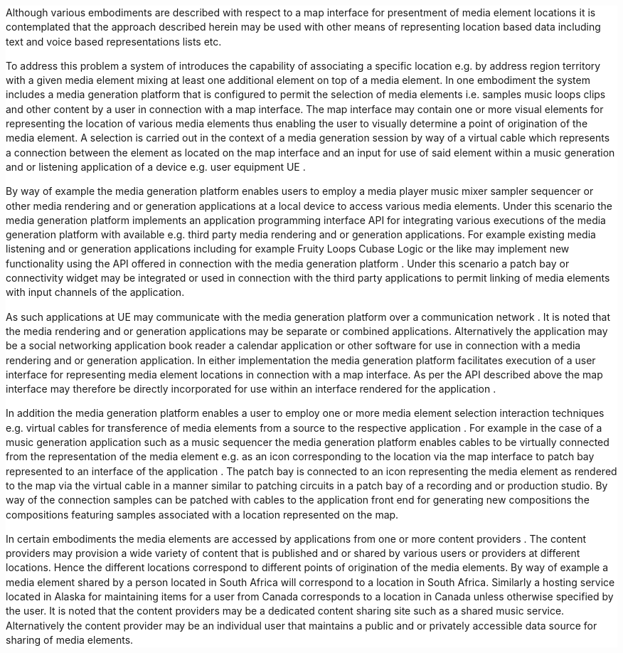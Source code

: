 Although various embodiments are described with respect to a map interface for presentment of media element locations it is contemplated that the approach described herein may be used with other means of representing location based data including text and voice based representations lists etc.

To address this problem a system of introduces the capability of associating a specific location e.g. by address region territory with a given media element mixing at least one additional element on top of a media element. In one embodiment the system includes a media generation platform that is configured to permit the selection of media elements i.e. samples music loops clips and other content by a user in connection with a map interface. The map interface may contain one or more visual elements for representing the location of various media elements thus enabling the user to visually determine a point of origination of the media element. A selection is carried out in the context of a media generation session by way of a virtual cable which represents a connection between the element as located on the map interface and an input for use of said element within a music generation and or listening application of a device e.g. user equipment UE .

By way of example the media generation platform enables users to employ a media player music mixer sampler sequencer or other media rendering and or generation applications at a local device to access various media elements. Under this scenario the media generation platform implements an application programming interface API for integrating various executions of the media generation platform with available e.g. third party media rendering and or generation applications. For example existing media listening and or generation applications including for example Fruity Loops Cubase Logic or the like may implement new functionality using the API offered in connection with the media generation platform . Under this scenario a patch bay or connectivity widget may be integrated or used in connection with the third party applications to permit linking of media elements with input channels of the application.

As such applications at UE may communicate with the media generation platform over a communication network . It is noted that the media rendering and or generation applications may be separate or combined applications. Alternatively the application may be a social networking application book reader a calendar application or other software for use in connection with a media rendering and or generation application. In either implementation the media generation platform facilitates execution of a user interface for representing media element locations in connection with a map interface. As per the API described above the map interface may therefore be directly incorporated for use within an interface rendered for the application .

In addition the media generation platform enables a user to employ one or more media element selection interaction techniques e.g. virtual cables for transference of media elements from a source to the respective application . For example in the case of a music generation application such as a music sequencer the media generation platform enables cables to be virtually connected from the representation of the media element e.g. as an icon corresponding to the location via the map interface to patch bay represented to an interface of the application . The patch bay is connected to an icon representing the media element as rendered to the map via the virtual cable in a manner similar to patching circuits in a patch bay of a recording and or production studio. By way of the connection samples can be patched with cables to the application front end for generating new compositions the compositions featuring samples associated with a location represented on the map.

In certain embodiments the media elements are accessed by applications from one or more content providers . The content providers may provision a wide variety of content that is published and or shared by various users or providers at different locations. Hence the different locations correspond to different points of origination of the media elements. By way of example a media element shared by a person located in South Africa will correspond to a location in South Africa. Similarly a hosting service located in Alaska for maintaining items for a user from Canada corresponds to a location in Canada unless otherwise specified by the user. It is noted that the content providers may be a dedicated content sharing site such as a shared music service. Alternatively the content provider may be an individual user that maintains a public and or privately accessible data source for sharing of media elements.
